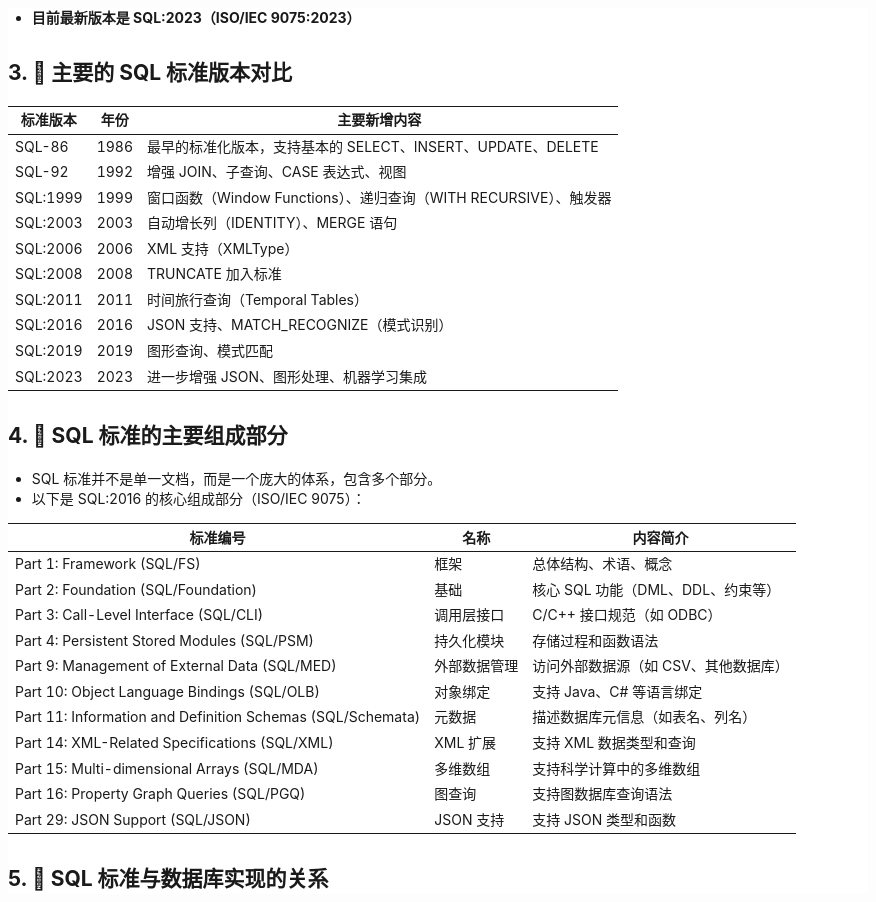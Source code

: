 - **目前最新版本是 SQL:2023（ISO/IEC 9075:2023）**

## 3. 📒 主要的 SQL 标准版本对比

| 标准版本 | 年份 | 主要新增内容 |
| --- | --- | --- |
| SQL-86 | 1986 | 最早的标准化版本，支持基本的 SELECT、INSERT、UPDATE、DELETE |
| SQL-92 | 1992 | 增强 JOIN、子查询、CASE 表达式、视图 |
| SQL:1999 | 1999 | 窗口函数（Window Functions）、递归查询（WITH RECURSIVE）、触发器 |
| SQL:2003 | 2003 | 自动增长列（IDENTITY）、MERGE 语句 |
| SQL:2006 | 2006 | XML 支持（XMLType） |
| SQL:2008 | 2008 | TRUNCATE 加入标准 |
| SQL:2011 | 2011 | 时间旅行查询（Temporal Tables） |
| SQL:2016 | 2016 | JSON 支持、MATCH_RECOGNIZE（模式识别） |
| SQL:2019 | 2019 | 图形查询、模式匹配 |
| SQL:2023 | 2023 | 进一步增强 JSON、图形处理、机器学习集成 |

## 4. 📒 SQL 标准的主要组成部分

- SQL 标准并不是单一文档，而是一个庞大的体系，包含多个部分。
- 以下是 SQL:2016 的核心组成部分（ISO/IEC 9075）：

| 标准编号 | 名称 | 内容简介 |
| --- | --- | --- |
| Part 1: Framework (SQL/FS) | 框架 | 总体结构、术语、概念 |
| Part 2: Foundation (SQL/Foundation) | 基础 | 核心 SQL 功能（DML、DDL、约束等） |
| Part 3: Call-Level Interface (SQL/CLI) | 调用层接口 | C/C++ 接口规范（如 ODBC） |
| Part 4: Persistent Stored Modules (SQL/PSM) | 持久化模块 | 存储过程和函数语法 |
| Part 9: Management of External Data (SQL/MED) | 外部数据管理 | 访问外部数据源（如 CSV、其他数据库） |
| Part 10: Object Language Bindings (SQL/OLB) | 对象绑定 | 支持 Java、C# 等语言绑定 |
| Part 11: Information and Definition Schemas (SQL/Schemata) | 元数据 | 描述数据库元信息（如表名、列名） |
| Part 14: XML-Related Specifications (SQL/XML) | XML 扩展 | 支持 XML 数据类型和查询 |
| Part 15: Multi-dimensional Arrays (SQL/MDA) | 多维数组 | 支持科学计算中的多维数组 |
| Part 16: Property Graph Queries (SQL/PGQ) | 图查询 | 支持图数据库查询语法 |
| Part 29: JSON Support (SQL/JSON) | JSON 支持 | 支持 JSON 类型和函数 |

## 5. 📒 SQL 标准与数据库实现的关系
